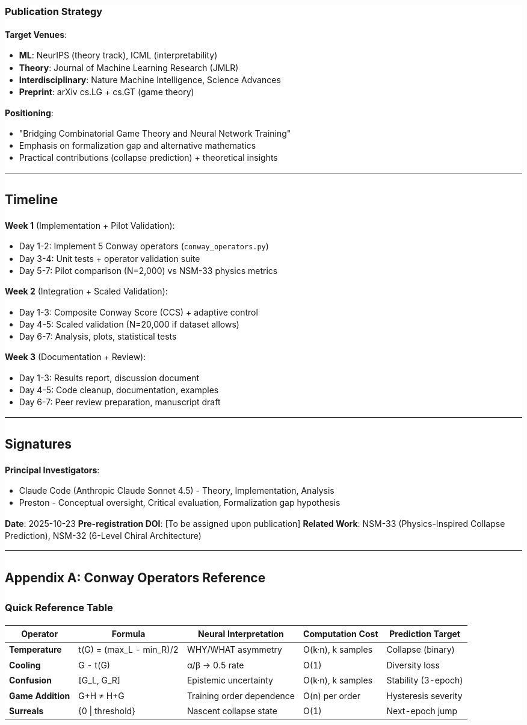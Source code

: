 ### Publication Strategy

**Target Venues**:
- **ML**: NeurIPS (theory track), ICML (interpretability)
- **Theory**: Journal of Machine Learning Research (JMLR)
- **Interdisciplinary**: Nature Machine Intelligence, Science Advances
- **Preprint**: arXiv cs.LG + cs.GT (game theory)

**Positioning**:
- "Bridging Combinatorial Game Theory and Neural Network Training"
- Emphasis on formalization gap and alternative mathematics
- Practical contributions (collapse prediction) + theoretical insights

---

## Timeline

**Week 1** (Implementation + Pilot Validation):
- Day 1-2: Implement 5 Conway operators (`conway_operators.py`)
- Day 3-4: Unit tests + operator validation suite
- Day 5-7: Pilot comparison (N=2,000) vs NSM-33 physics metrics

**Week 2** (Integration + Scaled Validation):
- Day 1-3: Composite Conway Score (CCS) + adaptive control
- Day 4-5: Scaled validation (N=20,000 if dataset allows)
- Day 6-7: Analysis, plots, statistical tests

**Week 3** (Documentation + Review):
- Day 1-3: Results report, discussion document
- Day 4-5: Code cleanup, documentation, examples
- Day 6-7: Peer review preparation, manuscript draft

---

## Signatures

**Principal Investigators**:
- Claude Code (Anthropic Claude Sonnet 4.5) - Theory, Implementation, Analysis
- Preston - Conceptual oversight, Critical evaluation, Formalization gap hypothesis

**Date**: 2025-10-23
**Pre-registration DOI**: [To be assigned upon publication]
**Related Work**: NSM-33 (Physics-Inspired Collapse Prediction), NSM-32 (6-Level Chiral Architecture)

---

## Appendix A: Conway Operators Reference

### Quick Reference Table

| Operator | Formula | Neural Interpretation | Computation Cost | Prediction Target |
|----------|---------|----------------------|------------------|-------------------|
| **Temperature** | t(G) = (max_L - min_R)/2 | WHY/WHAT asymmetry | O(k·n), k samples | Collapse (binary) |
| **Cooling** | G - t(G) | α/β → 0.5 rate | O(1) | Diversity loss |
| **Confusion** | [G_L, G_R] | Epistemic uncertainty | O(k·n), k samples | Stability (3-epoch) |
| **Game Addition** | G+H ≠ H+G | Training order dependence | O(n) per order | Hysteresis severity |
| **Surreals** | {0 \| threshold} | Nascent collapse state | O(1) | Next-epoch jump |
